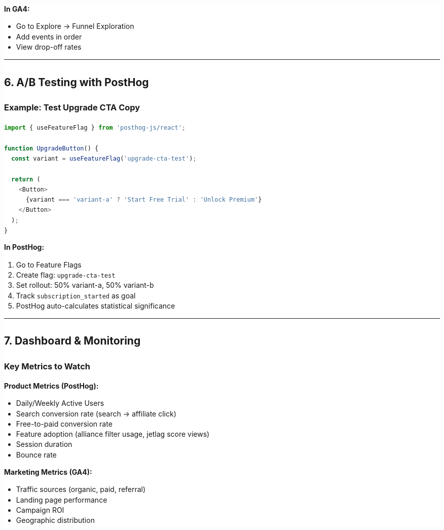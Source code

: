 **In GA4:**
- Go to Explore → Funnel Exploration
- Add events in order
- View drop-off rates

---

## 6. A/B Testing with PostHog

### Example: Test Upgrade CTA Copy

```typescript
import { useFeatureFlag } from 'posthog-js/react';

function UpgradeButton() {
  const variant = useFeatureFlag('upgrade-cta-test');

  return (
    <Button>
      {variant === 'variant-a' ? 'Start Free Trial' : 'Unlock Premium'}
    </Button>
  );
}
```

**In PostHog:**
1. Go to Feature Flags
2. Create flag: `upgrade-cta-test`
3. Set rollout: 50% variant-a, 50% variant-b
4. Track `subscription_started` as goal
5. PostHog auto-calculates statistical significance

---

## 7. Dashboard & Monitoring

### Key Metrics to Watch

**Product Metrics (PostHog):**
- Daily/Weekly Active Users
- Search conversion rate (search → affiliate click)
- Free-to-paid conversion rate
- Feature adoption (alliance filter usage, jetlag score views)
- Session duration
- Bounce rate

**Marketing Metrics (GA4):**
- Traffic sources (organic, paid, referral)
- Landing page performance
- Campaign ROI
- Geographic distribution
